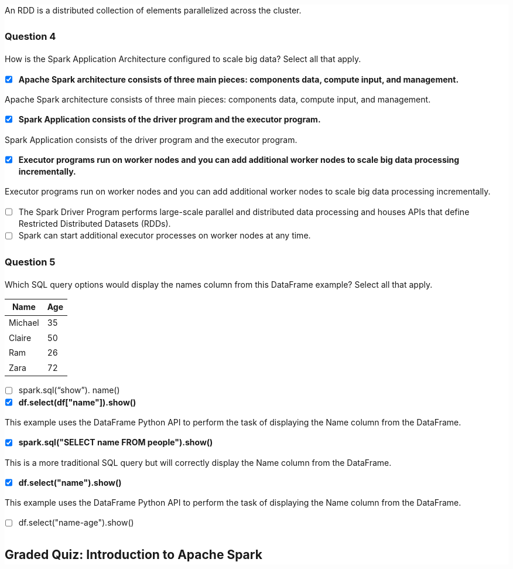 An RDD is a distributed collection of elements parallelized across the cluster. 

### Question 4

How is the Spark Application Architecture configured to scale big data? Select all that apply.

- [x]  **Apache Spark architecture consists of three main pieces: components data, compute input, and management.**

Apache Spark architecture consists of three main pieces: components data, compute input, and management. 

- [x]  **Spark Application consists of the driver program and the executor program.**

Spark Application consists of the driver program and the executor program. 

- [x]  **Executor programs run on worker nodes and you can add additional worker nodes to scale big data processing incrementally.**

Executor programs run on worker nodes and you can add additional worker nodes to scale big data processing incrementally. 

- [ ]  The Spark Driver Program performs large-scale parallel and distributed data processing and houses APIs that define Restricted Distributed Datasets (RDDs).
- [ ]  Spark can start additional executor processes on worker nodes at any time.

### Question 5

Which SQL query options would display the names column from this DataFrame example? Select all that apply.

| Name | Age |
| --- | --- |
| Michael | 35 |
| Claire | 50 |
| Ram | 26 |
| Zara | 72 |
- [ ]  spark.sql(“show”). name()
- [x]  **df.select(df["name"]).show()**

This example uses the DataFrame Python API to perform the task of displaying the Name column from the DataFrame.

- [x]  **spark.sql("SELECT name FROM people").show()**

This is a more traditional SQL query but will correctly display the Name column from the DataFrame.

- [x]  **df.select("name").show()**

This example uses the DataFrame Python API to perform the task of displaying the Name column from the DataFrame.

- [ ]  df.select("name-age").show()

## Graded Quiz: Introduction to Apache Spark
